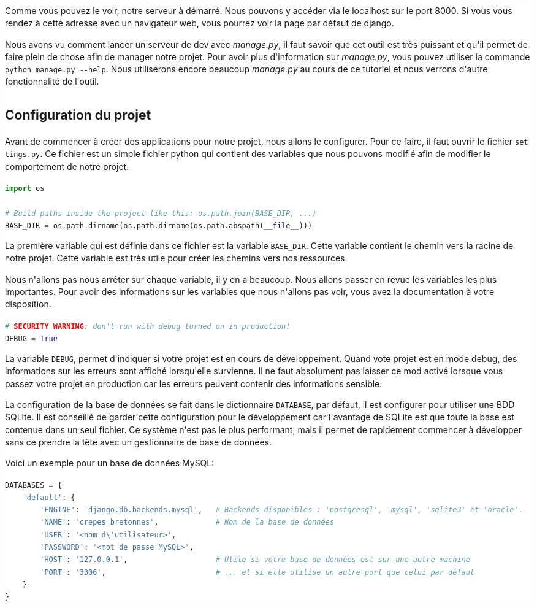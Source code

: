 Comme vous pouvez le voir, notre serveur à démarré. Nous pouvons y accéder via le localhost sur le port 8000. Si vous vous rendez à cette adresse avec un navigateur web, vous pourrez voir la page par défaut de django.

Nous avons vu comment lancer un serveur de dev avec *manage.py*, il faut savoir que cet outil est très puissant et qu'il permet de faire plein de chose afin de manager notre projet. Pour avoir plus d'information sur *manage.py*, vous pouvez utiliser la commande `python manage.py --help`. Nous utiliserons encore beaucoup *manage.py* au cours de ce tutoriel et nous verrons d'autre fonctionnalité de l'outil.

## Configuration du projet
Avant de commencer à créer des applications pour notre projet, nous allons le configurer. Pour ce faire, il faut ouvrir le fichier `settings.py`. Ce fichier est un simple fichier python qui contient des variables que nous pouvons modifié afin de modifier le comportement de notre projet.

```python
import os

# Build paths inside the project like this: os.path.join(BASE_DIR, ...)
BASE_DIR = os.path.dirname(os.path.dirname(os.path.abspath(__file__)))
```
La première variable qui est définie dans ce fichier est la variable `BASE_DIR`. Cette variable contient le chemin vers la racine de notre projet. Cette variable est très utile pour créer les chemins vers nos ressources.

Nous n'allons pas nous arrêter sur chaque variable, il y en a beaucoup. Nous allons passer en revue les variables les plus importantes. Pour avoir des informations sur les variables que nous n'allons pas voir, vous avez la documentation à votre disposition.

```python
# SECURITY WARNING: don't run with debug turned on in production!
DEBUG = True
```
La variable `DEBUG`, permet d'indiquer si votre projet est en cours de développement. Quand vote projet est en mode debug, des informations sur les erreurs sont affiché lorsqu'elle survienne. Il ne faut absolument pas laisser ce mod activé lorsque vous passez votre projet en production car les erreurs peuvent contenir des informations sensible.

La configuration de la base de données se fait dans le dictionnaire `DATABASE`, par défaut, il est configurer pour utiliser une BDD SQLite. Il est conseillé de garder cette configuration pour le développement car l'avantage de SQLite est que toute la base est contenue dans un seul fichier. Ce système n'est pas le plus performant, mais il permet de rapidement commencer à développer sans ce prendre la tête avec un gestionnaire de base de données.

Voici un exemple pour un base de données MySQL:
```python
DATABASES = {
    'default': {
        'ENGINE': 'django.db.backends.mysql',   # Backends disponibles : 'postgresql', 'mysql', 'sqlite3' et 'oracle'.
        'NAME': 'crepes_bretonnes',             # Nom de la base de données
        'USER': '<nom d\'utilisateur>',
        'PASSWORD': '<mot de passe MySQL>',        
        'HOST': '127.0.0.1',                    # Utile si votre base de données est sur une autre machine
        'PORT': '3306',                         # ... et si elle utilise un autre port que celui par défaut
    }
}
```
